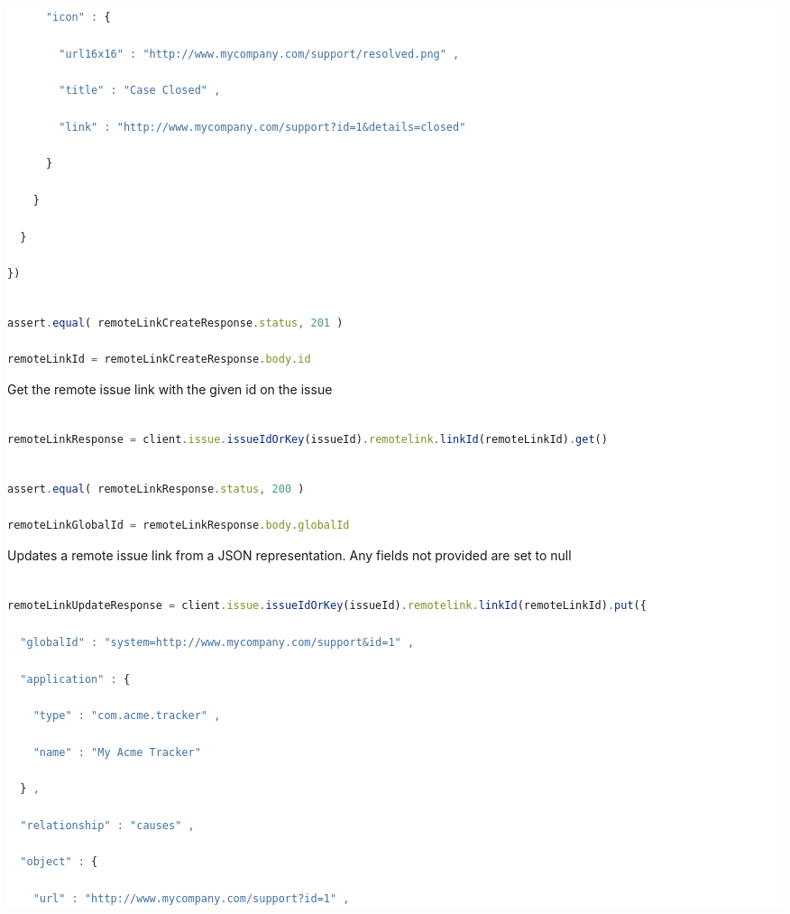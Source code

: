 ```javascript
      "icon" : {

        "url16x16" : "http://www.mycompany.com/support/resolved.png" ,

        "title" : "Case Closed" ,

        "link" : "http://www.mycompany.com/support?id=1&details=closed"

      }

    }

  }

})

```

```javascript

assert.equal( remoteLinkCreateResponse.status, 201 )

remoteLinkId = remoteLinkCreateResponse.body.id

```



Get the remote issue link with the given id on the issue



```javascript

remoteLinkResponse = client.issue.issueIdOrKey(issueId).remotelink.linkId(remoteLinkId).get()

```

```javascript

assert.equal( remoteLinkResponse.status, 200 )

remoteLinkGlobalId = remoteLinkResponse.body.globalId

```



Updates a remote issue link from a JSON representation. Any fields not provided are set to null



```javascript

remoteLinkUpdateResponse = client.issue.issueIdOrKey(issueId).remotelink.linkId(remoteLinkId).put({

  "globalId" : "system=http://www.mycompany.com/support&id=1" ,

  "application" : {

    "type" : "com.acme.tracker" ,

    "name" : "My Acme Tracker"

  } ,

  "relationship" : "causes" ,

  "object" : {

    "url" : "http://www.mycompany.com/support?id=1" ,
```